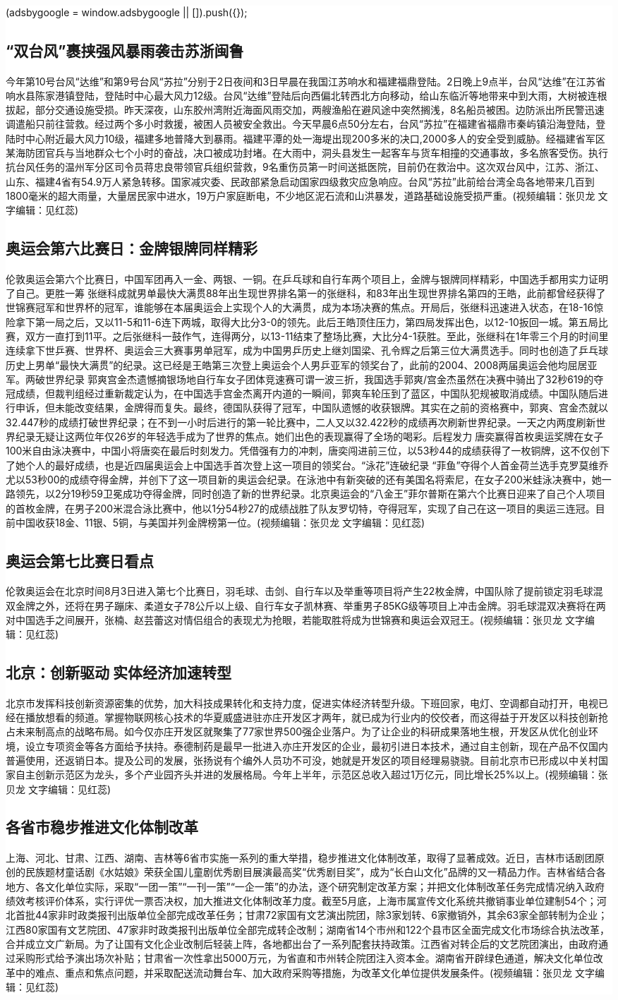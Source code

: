 



 (adsbygoogle = window.adsbygoogle || []).push({});

 
## “双台风”裹挟强风暴雨袭击苏浙闽鲁


今年第10号台风“达维”和第9号台风“苏拉”分别于2日夜间和3日早晨在我国江苏响水和福建福鼎登陆。2日晚上9点半，台风“达维”在江苏省响水县陈家港镇登陆，登陆时中心最大风力12级。台风“达维”登陆后向西偏北转西北方向移动，给山东临沂等地带来中到大雨，大树被连根拔起，部分交通设施受损。昨天深夜，山东胶州湾附近海面风雨交加，两艘渔船在避风途中突然搁浅，8名船员被困。边防派出所民警迅速调遣船只前往营救。经过两个多小时救援，被困人员被安全救出。今天早晨6点50分左右，台风“苏拉”在福建省福鼎市秦屿镇沿海登陆，登陆时中心附近最大风力10级，福建多地普降大到暴雨。福建平潭的处一海堤出现200多米的决口,2000多人的安全受到威胁。经福建省军区某海防团官兵与当地群众七个小时的奋战，决口被成功封堵。在大雨中，洞头县发生一起客车与货车相撞的交通事故，多名旅客受伤。执行抗台风任务的温州军分区司令员蒋忠良带领官兵组织营救，9名重伤员第一时间送抵医院，目前仍在救治中。这次双台风中，江苏、浙江、山东、福建4省有54.9万人紧急转移。国家减灾委、民政部紧急启动国家四级救灾应急响应。台风“苏拉”此前给台湾全岛各地带来几百到1800毫米的超大雨量，大量居民家中进水，19万户家庭断电，不少地区泥石流和山洪暴发，道路基础设施受损严重。(视频编辑：张贝龙 文字编辑：见红蕊)


## 奥运会第六比赛日：金牌银牌同样精彩


伦敦奥运会第六个比赛日，中国军团再入一金、两银、一铜。在乒乓球和自行车两个项目上，金牌与银牌同样精彩，中国选手都用实力证明了自己。更胜一筹 张继科成就男单最快大满贯88年出生现世界排名第一的张继科，和83年出生现世界排名第四的王皓，此前都曾经获得了世锦赛冠军和世界杯的冠军，谁能够在本届奥运会上实现个人的大满贯，成为本场决赛的焦点。开局后，张继科迅速进入状态，在18-16惊险拿下第一局之后，又以11-5和11-6连下两城，取得大比分3-0的领先。此后王皓顶住压力，第四局发挥出色，以12-10扳回一城。第五局比赛，双方一直打到11平。之后张继科一鼓作气，连得两分，以13-11结束了整场比赛，大比分4-1获胜。至此，张继科在1年零三个月的时间里连续拿下世乒赛、世界杯、奥运会三大赛事男单冠军，成为中国男乒历史上继刘国梁、孔令辉之后第三位大满贯选手。同时也创造了乒乓球历史上男单“最快大满贯”的纪录。这已经是王皓第三次登上奥运会个人男乒亚军的领奖台了，此前的2004、2008两届奥运会他均屈居亚军。两破世界纪录 郭爽宫金杰遗憾摘银场地自行车女子团体竞速赛可谓一波三折，我国选手郭爽/宫金杰虽然在决赛中骑出了32秒619的夺冠成绩，但裁判组经过重新裁定认为，在中国选手宫金杰离开内道的一瞬间，郭爽车轮压到了蓝区，中国队犯规被取消成绩。中国队随后进行申诉，但未能改变结果，金牌得而复失。最终，德国队获得了冠军，中国队遗憾的收获银牌。其实在之前的资格赛中，郭爽、宫金杰就以32.447秒的成绩打破世界纪录；在不到一小时后进行的第一轮比赛中，二人又以32.422秒的成绩再次刷新世界纪录。一天之内两度刷新世界纪录无疑让这两位年仅26岁的年轻选手成为了世界的焦点。她们出色的表现赢得了全场的喝彩。后程发力 唐奕赢得首枚奥运奖牌在女子100米自由泳决赛中，中国小将唐奕在最后时刻发力。凭借强有力的冲刺，唐奕闯进前三位，以53秒44的成绩获得了一枚铜牌，这不仅创下了她个人的最好成绩，也是近四届奥运会上中国选手首次登上这一项目的领奖台。“泳花”连破纪录 “菲鱼”夺得个人首金荷兰选手克罗莫维乔尤以53秒00的成绩夺得金牌，并创下了这一项目新的奥运会纪录。在泳池中有新突破的还有美国名将索尼，在女子200米蛙泳决赛中，她一路领先，以2分19秒59卫冕成功夺得金牌，同时创造了新的世界纪录。北京奥运会的“八金王”菲尔普斯在第六个比赛日迎来了自己个人项目的首枚金牌，在男子200米混合泳比赛中，他以1分54秒27的成绩战胜了队友罗切特，夺得冠军，实现了自己在这一项目的奥运三连冠。目前中国收获18金、11银、5铜，与美国并列金牌榜第一位。(视频编辑：张贝龙 文字编辑：见红蕊)


## 奥运会第七比赛日看点


伦敦奥运会在北京时间8月3日进入第七个比赛日，羽毛球、击剑、自行车以及举重等项目将产生22枚金牌，中国队除了提前锁定羽毛球混双金牌之外，还将在男子蹦床、柔道女子78公斤以上级、自行车女子凯林赛、举重男子85KG级等项目上冲击金牌。羽毛球混双决赛将在两对中国选手之间展开，张楠、赵芸蕾这对情侣组合的表现尤为抢眼，若能取胜将成为世锦赛和奥运会双冠王。(视频编辑：张贝龙 文字编辑：见红蕊)


## 北京：创新驱动 实体经济加速转型


北京市发挥科技创新资源密集的优势，加大科技成果转化和支持力度，促进实体经济转型升级。下班回家，电灯、空调都自动打开，电视已经在播放想看的频道。掌握物联网核心技术的华夏威盛进驻亦庄开发区才两年，就已成为行业内的佼佼者，而这得益于开发区以科技创新抢占未来制高点的战略布局。如今仅亦庄开发区就聚集了77家世界500强企业落户。为了让企业的科研成果落地生根，开发区从优化创业环境，设立专项资金等各方面给予扶持。泰德制药是最早一批进入亦庄开发区的企业，最初引进日本技术，通过自主创新，现在产品不仅国内普遍使用，还返销日本。提及公司的发展，张扬说有个编外人员功不可没，她就是开发区的项目经理易骁骁。目前北京市已形成以中关村国家自主创新示范区为龙头，多个产业园齐头并进的发展格局。今年上半年，示范区总收入超过1万亿元，同比增长25%以上。(视频编辑：张贝龙 文字编辑：见红蕊)


## 各省市稳步推进文化体制改革


上海、河北、甘肃、江西、湖南、吉林等6省市实施一系列的重大举措，稳步推进文化体制改革，取得了显著成效。近日，吉林市话剧团原创的民族题材童话剧《水姑娘》荣获全国儿童剧优秀剧目展演最高奖“优秀剧目奖”，成为“长白山文化”品牌的又一精品力作。吉林省结合各地方、各文化单位实际，采取“一团一策”“一刊一策”“一企一策”的办法，逐个研究制定改革方案；并把文化体制改革任务完成情况纳入政府绩效考核评价体系，实行评优一票否决权，加大推进文化体制改革力度。截至5月底，上海市属宣传文化系统共撤销事业单位建制54个；河北首批44家非时政类报刊出版单位全部完成改革任务；甘肃72家国有文艺演出院团，除3家划转、6家撤销外，其余63家全部转制为企业；江西80家国有文艺院团、47家非时政类报刊出版单位全部完成转企改制；湖南省14个市州和122个县市区全面完成文化市场综合执法改革，合并成立文广新局。为了让国有文化企业改制后轻装上阵，各地都出台了一系列配套扶持政策。江西省对转企后的文艺院团演出，由政府通过采购形式给予演出场次补贴；甘肃省一次性拿出5000万元，为省直和市州转企院团注入资本金。湖南省开辟绿色通道，解决文化单位改革中的难点、重点和焦点问题，并采取配送流动舞台车、加大政府采购等措施，为改革文化单位提供发展条件。(视频编辑：张贝龙 文字编辑：见红蕊)
